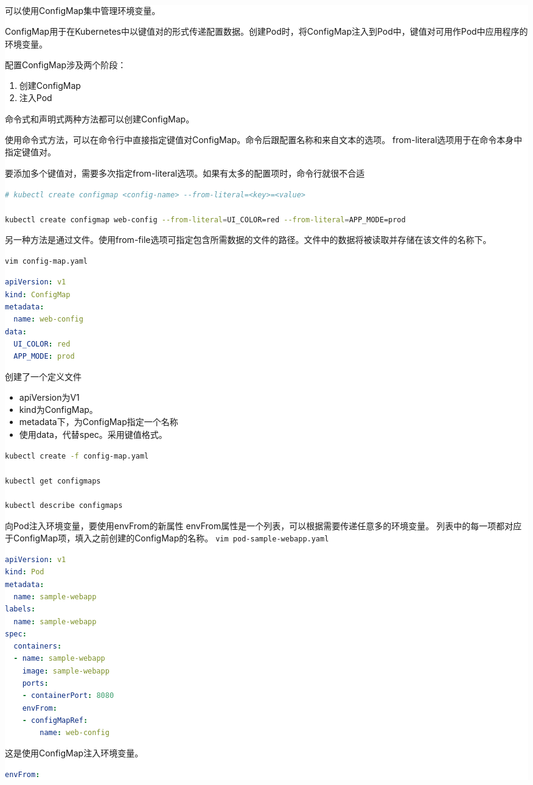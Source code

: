 可以使用ConfigMap集中管理环境变量。

ConfigMap用于在Kubernetes中以键值对的形式传递配置数据。创建Pod时，将ConfigMap注入到Pod中，键值对可用作Pod中应用程序的环境变量。

配置ConfigMap涉及两个阶段：
1. 创建ConfigMap
2. 注入Pod

命令式和声明式两种方法都可以创建ConfigMap。

使用命令式方法，可以在命令行中直接指定键值对ConfigMap。命令后跟配置名称和来自文本的选项。
from-literal选项用于在命令本身中指定键值对。

要添加多个键值对，需要多次指定from-literal选项。如果有太多的配置项时，命令行就很不合适
```bash
# kubectl create configmap <config-name> --from-literal=<key>=<value>

kubectl create configmap web-config --from-literal=UI_COLOR=red --from-literal=APP_MODE=prod
```
另一种方法是通过文件。使用from-file选项可指定包含所需数据的文件的路径。文件中的数据将被读取并存储在该文件的名称下。

`vim config-map.yaml`
```yaml
apiVersion: v1
kind: ConfigMap
metadata:
  name: web-config
data:
  UI_COLOR: red
  APP_MODE: prod
```

创建了一个定义文件
+ apiVersion为V1
+ kind为ConfigMap。
+ metadata下，为ConfigMap指定一个名称
+ 使用data，代替spec。采用键值格式。

```bash
kubectl create -f config-map.yaml

kubectl get configmaps

kubectl describe configmaps
```
向Pod注入环境变量，要使用envFrom的新属性
envFrom属性是一个列表，可以根据需要传递任意多的环境变量。
列表中的每一项都对应于ConfigMap项，填入之前创建的ConfigMap的名称。
`vim pod-sample-webapp.yaml`
```yaml
apiVersion: v1
kind: Pod
metadata:
  name: sample-webapp
labels:
  name: sample-webapp
spec:
  containers:
  - name: sample-webapp
    image: sample-webapp
    ports:
    - containerPort: 8080
    envFrom:
    - configMapRef:
        name: web-config
```
这是使用ConfigMap注入环境变量。
```yaml
envFrom:
```